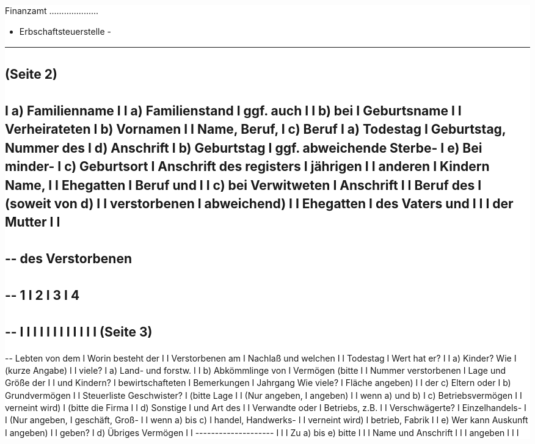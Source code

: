Finanzamt ....................
- Erbschaftsteuerstelle -
------------------------------
(Seite 2)
---------------------------------------------------------
I a) Familienname   I               I a) Familienstand
I    ggf. auch      I               I b) bei
I    Geburtsname    I               I    Verheirateten
I b) Vornamen       I               I    Name, Beruf,
I c) Beruf          I a) Todestag   I    Geburtstag,
Nummer des  I d) Anschrift      I b) Geburtstag I    ggf. abweichende
Sterbe-     I e) Bei minder-    I c) Geburtsort I    Anschrift des
registers   I    jährigen       I               I    anderen
I    Kindern Name,  I               I    Ehegatten
I    Beruf und      I               I c) bei Verwitweten
I    Anschrift      I               I    Beruf des
I    (soweit von d) I               I    verstorbenen
I    abweichend)    I               I    Ehegatten
I    des Vaters und I               I
I    der Mutter     I               I
----------------------------------------------------------------------
--
des Verstorbenen
----------------------------------------------------------------------
--
1       I        2          I       3       I           4
----------------------------------------------------------------------
--
I                   I               I
I                   I               I
I                   I               I
I                   I               I
(Seite 3)
----------------------------------------------------------------------
--
Lebten von dem       I Worin besteht der     I             I
Verstorbenen am      I Nachlaß und welchen   I             I
Todestag             I Wert hat er?          I             I
a) Kinder? Wie       I (kurze Angabe)        I             I
viele?            I a) Land- und forstw.  I             I
b) Abkömmlinge von   I    Vermögen (bitte    I             I Nummer
verstorbenen      I    Lage und Größe der I             I und
Kindern?          I    bewirtschafteten   I Bemerkungen I Jahrgang
Wie viele?        I    Fläche angeben)    I             I der
c) Eltern oder       I b) Grundvermögen      I             I
Steuerliste
Geschwister?      I    (bitte Lage        I             I
(Nur angeben,     I    angeben)           I             I
wenn a) und b)    I c) Betriebsvermögen   I             I
verneint wird)    I    (bitte die Firma   I             I
d) Sonstige          I    und Art des        I             I
Verwandte oder    I    Betriebs, z.B.     I             I
Verschwägerte?    I    Einzelhandels-     I             I
(Nur angeben,     I    geschäft, Groß-    I             I
wenn a) bis c)    I    handel, Handwerks- I             I
verneint wird)    I    betrieb, Fabrik    I             I
e) Wer kann Auskunft I    angeben)           I             I
geben?            I d) Übriges Vermögen   I             I
-------------------- I                       I             I
Zu a) bis e) bitte   I                       I             I
Name und Anschrift   I                       I             I
angeben              I                       I             I